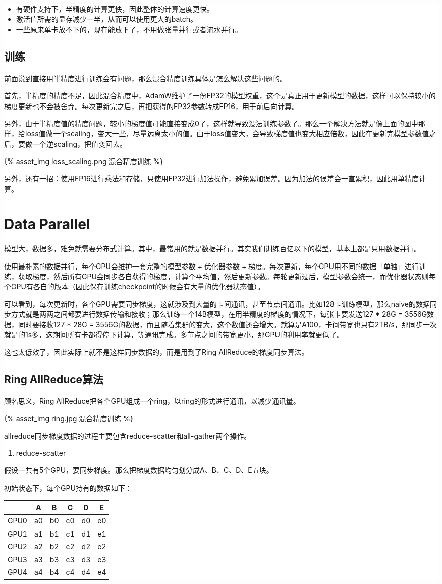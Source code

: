 - 有硬件支持下，半精度的计算更快，因此整体的计算速度更快。  
- 激活值所需的显存减少一半，从而可以使用更大的batch。  
- 一些原来单卡放不下的，现在能放下了，不用做张量并行或者流水并行。  

## 训练  

前面说到直接用半精度进行训练会有问题，那么混合精度训练具体是怎么解决这些问题的。  

首先，半精度的精度不足，因此混合精度中，AdamW维护了一份FP32的模型权重，这个是真正用于更新模型的数据，这样可以保持较小的梯度更新也不会被舍弃。每次更新完之后，再把获得的FP32参数转成FP16，用于前后向计算。  

另外，由于半精度值的精度问题，较小的梯度值可能直接变成0了，这样就导致没法训练参数了。那么一个解决方法就是像上面的图中那样，给loss值做一个scaling，变大一些，尽量远离太小的值。由于loss值变大，会导致梯度值也变大相应倍数，因此在更新完模型参数值之后，要做一个逆scaling，把值变回去。  

{% asset_img loss_scaling.png 混合精度训练 %}  

另外，还有一招：使用FP16进行乘法和存储，只使用FP32进行加法操作，避免累加误差。因为加法的误差会一直累积，因此用单精度计算。  

# Data Parallel  

模型大，数据多，难免就需要分布式计算。其中，最常用的就是数据并行。其实我们训练百亿以下的模型，基本上都是只用数据并行。  

使用最朴素的数据并行，每个GPU会维护一套完整的模型参数 + 优化器参数 + 梯度。每次更新，每个GPU用不同的数据「单独」进行训练，获取梯度，然后所有GPU会同步各自获得的梯度，计算个平均值，然后更新参数。每轮更新过后，模型参数会统一，而优化器状态则每个GPU有各自的版本（因此保存训练checkpoint的时候会有大量的优化器状态值）。  

可以看到，每次更新时，各个GPU需要同步梯度，这就涉及到大量的卡间通讯，甚至节点间通讯。比如128卡训练模型，那么naive的数据同步方式就是两两之间都要进行数据传输和接收；那么训练一个14B模型，在用半精度的梯度的情况下，每张卡要发送127 * 28G = 3556G数据，同时要接收127 * 28G = 3556G的数据，而且随着集群的变大，这个数值还会增大。就算是A100，卡间带宽也只有2TB/s，那同步一次就是的1s多，这期间所有卡都得停下计算，等通讯完成。多节点之间的带宽更小，那GPU的利用率就更低了。  

这也太低效了，因此实际上就不是这样同步数据的，而是用到了Ring AllReduce的梯度同步算法。  

## Ring AllReduce算法  

顾名思义，Ring AllReduce把各个GPU组成一个ring，以ring的形式进行通讯，以减少通讯量。  

{% asset_img ring.jpg 混合精度训练 %}  

allreduce同步梯度数据的过程主要包含reduce-scatter和all-gather两个操作。  

1. reduce-scatter  

假设一共有5个GPU，要同步梯度。那么把梯度数据均匀划分成A、B、C、D、E五块。  

初始状态下，每个GPU持有的数据如下：  

| |A|B|C|D|E|
|-|-|-|-|-|-|
|GPU0|a0|b0|c0|d0|e0|
|GPU1|a1|b1|c1|d1|e1|
|GPU2|a2|b2|c2|d2|e2|
|GPU3|a3|b3|c3|d3|e3|
|GPU4|a4|b4|c4|d4|e4|
